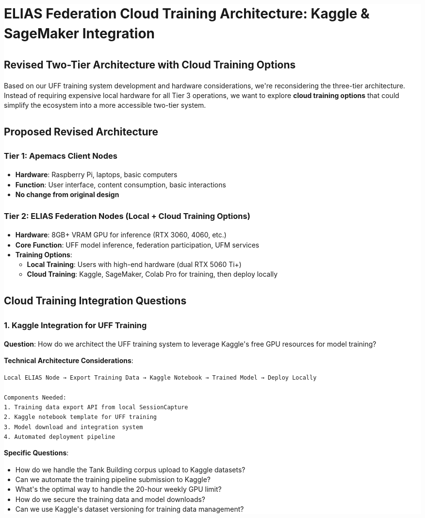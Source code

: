 # ELIAS Federation Cloud Training Architecture: Kaggle & SageMaker Integration

## Revised Two-Tier Architecture with Cloud Training Options

Based on our UFF training system development and hardware considerations, we're reconsidering the three-tier architecture. Instead of requiring expensive local hardware for all Tier 3 operations, we want to explore **cloud training options** that could simplify the ecosystem into a more accessible two-tier system.

## Proposed Revised Architecture

### **Tier 1: Apemacs Client Nodes**
- **Hardware**: Raspberry Pi, laptops, basic computers
- **Function**: User interface, content consumption, basic interactions
- **No change from original design**

### **Tier 2: ELIAS Federation Nodes (Local + Cloud Training Options)**
- **Hardware**: 8GB+ VRAM GPU for inference (RTX 3060, 4060, etc.)
- **Core Function**: UFF model inference, federation participation, UFM services
- **Training Options**: 
  - **Local Training**: Users with high-end hardware (dual RTX 5060 Ti+)
  - **Cloud Training**: Kaggle, SageMaker, Colab Pro for training, then deploy locally

## Cloud Training Integration Questions

### **1. Kaggle Integration for UFF Training**

**Question**: How do we architect the UFF training system to leverage Kaggle's free GPU resources for model training?

**Technical Architecture Considerations**:
```
Local ELIAS Node → Export Training Data → Kaggle Notebook → Trained Model → Deploy Locally

Components Needed:
1. Training data export API from local SessionCapture
2. Kaggle notebook template for UFF training
3. Model download and integration system
4. Automated deployment pipeline
```

**Specific Questions**:
- How do we handle the Tank Building corpus upload to Kaggle datasets?
- Can we automate the training pipeline submission to Kaggle?
- What's the optimal way to handle the 20-hour weekly GPU limit?
- How do we secure the training data and model downloads?
- Can we use Kaggle's dataset versioning for training data management?

